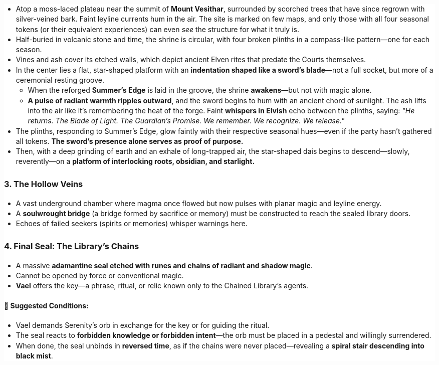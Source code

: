 - Atop a moss-laced plateau near the summit of **Mount Vesithar**, surrounded by scorched trees that have since regrown with silver-veined bark. Faint leyline currents hum in the air. The site is marked on few maps, and only those with all four seasonal tokens (or their equivalent experiences) can even _see_ the structure for what it truly is.
- Half-buried in volcanic stone and time, the shrine is circular, with four broken plinths in a compass-like pattern—one for each season.
- Vines and ash cover its etched walls, which depict ancient Elven rites that predate the Courts themselves.
- In the center lies a flat, star-shaped platform with an **indentation shaped like a sword’s blade**—not a full socket, but more of a ceremonial resting groove.
	- When the reforged **Summer’s Edge** is laid in the groove, the shrine **awakens**—but not with magic alone.
	- **A pulse of radiant warmth ripples outward**, and the sword begins to hum with an ancient chord of sunlight. The ash lifts into the air like it’s remembering the heat of the forge. Faint **whispers in Elvish** echo between the plinths, saying: _"He returns. The Blade of Light. The Guardian’s Promise.  We remember. We recognize. We release."_
- The plinths, responding to Summer’s Edge, glow faintly with their respective seasonal hues—even if the party hasn’t gathered all tokens. **The sword’s presence alone serves as proof of purpose.**
- Then, with a deep grinding of earth and an exhale of long-trapped air, the star-shaped dais begins to descend—slowly, reverently—on a **platform of interlocking roots, obsidian, and starlight.**

### 3. **The Hollow Veins**

- A vast underground chamber where magma once flowed but now pulses with planar magic and leyline energy.
- A **soulwrought bridge** (a bridge formed by sacrifice or memory) must be constructed to reach the sealed library doors.
- Echoes of failed seekers (spirits or memories) whisper warnings here.

### 4. **Final Seal: The Library’s Chains**

- A massive **adamantine seal etched with runes and chains of radiant and shadow magic**.
- Cannot be opened by force or conventional magic.
- **Vael** offers the key—a phrase, ritual, or relic known only to the Chained Library’s agents.

#### 🔐 Suggested Conditions:

- Vael demands Serenity’s orb in exchange for the key or for guiding the ritual.
- The seal reacts to **forbidden knowledge or forbidden intent**—the orb must be placed in a pedestal and willingly surrendered.
- When done, the seal unbinds in **reversed time**, as if the chains were never placed—revealing a **spiral stair descending into black mist**.
